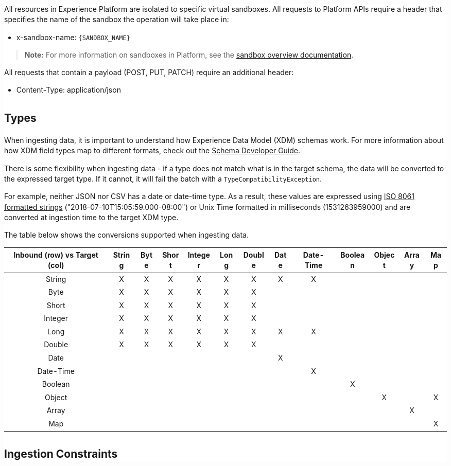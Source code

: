 All resources in Experience Platform are isolated to specific virtual sandboxes. All requests to Platform APIs require a header that specifies the name of the sandbox the operation will take place in:

- x-sandbox-name: `{SANDBOX_NAME}`

> **Note:** For more information on sandboxes in Platform, see the [sandbox overview documentation](../sandboxes/sandboxes-overview.md). 

All requests that contain a payload (POST, PUT, PATCH) require an additional header:

- Content-Type: application/json

## Types

When ingesting data, it is important to understand how Experience Data Model (XDM) schemas work. For more information about how XDM field types map to different formats, check out the [Schema Developer Guide][4].

There is some flexibility when ingesting data -  if a type does not match what is in the target schema, the data will be converted to the expressed target type.  If it cannot, it will fail the batch with a `TypeCompatibilityException`. 

For example, neither JSON nor CSV has a date or date-time type. As a result, these values are expressed using [ISO 8061 formatted strings][5] ("2018-07-10T15:05:59.000-08:00") or Unix Time formatted in milliseconds (1531263959000) and are converted at ingestion time to the target XDM type.

The table below shows the conversions supported when ingesting data.

| Inbound (row) vs Target (col) | String  | Byte  | Short  | Integer  | Long  | Double  | Date  | Date-Time  | Boolean  | Object  | Array  | Map |
|:---:|:---:|:---:|:---:|:---:|:---:|:---:|:---:|:---:|:---:|:---:|:---:|:----:|
| String    | X | X | X | X | X | X | X | X |   |   |   |   |
| Byte      | X | X | X | X | X | X |   |   |   |   |   |   |
| Short     | X | X | X | X | X | X |   |   |   |   |   |   |
| Integer   | X | X | X | X | X | X |   |   |   |   |   |   |
| Long      | X | X | X | X | X | X | X | X |   |   |   |   |
| Double    | X | X | X | X | X | X |   |   |   |   |   |   |
| Date      |   |   |   |   |   |   | X |   |   |   |   |   |
| Date-Time |   |   |   |   |   |   |   | X |   |   |   |   |
| Boolean   |   |   |   |   |   |   |   |   | X |   |   |   |
| Object    |   |   |   |   |   |   |   |   |   | X |   | X |
| Array     |   |   |   |   |   |   |   |   |   |   | X |   |
| Map       |   |   |   |   |   |   |   |   |   |   |   | X |


## Ingestion Constraints


[1]: ../../tutorials/authenticate_to_acp_tutorial/authenticate_to_acp_tutorial.md 
[2]: https://medium.com/adobetech/using-postman-for-jwt-authentication-on-adobe-i-o-7573428ffe7f
[3]: ../../tutorials/creating_a_dataset_tutorial/creating_a_dataset_tutorial.md
[4]: ../schema_registry/schema_registry_developer_guide.md
[5]: https://www.iso.org/iso-8601-date-and-time-format.html
[6]: ../../../../../../acpdr/swagger-specs/ingest-api.yaml
[ad-hoc]: ../schema_registry/schema_registry_developer_guide.md#ad-hoc-schema-workflow